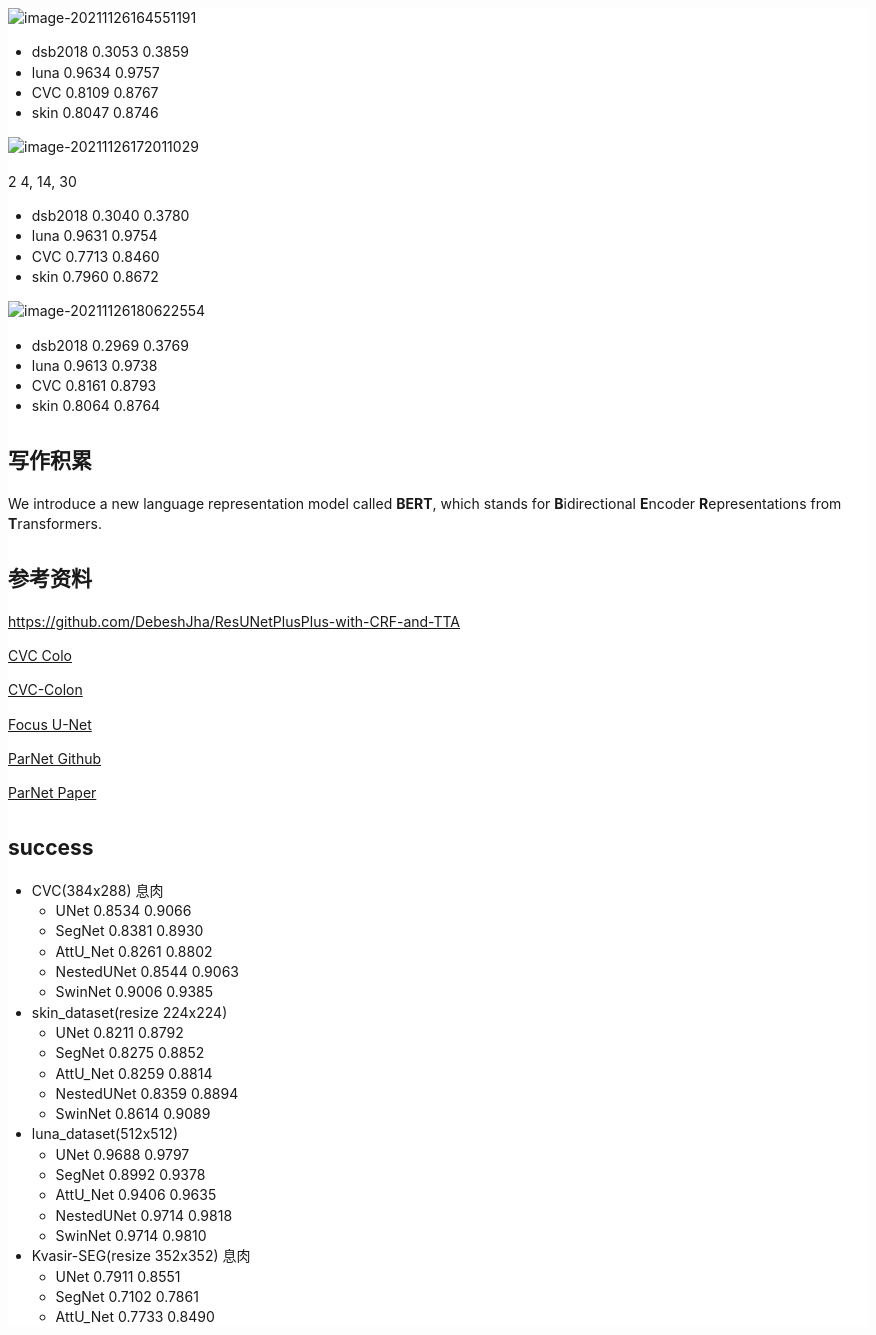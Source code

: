 ![image-20211126164551191](C:\Users\crash\AppData\Roaming\Typora\typora-user-images\image-20211126164551191.png)

* dsb2018 0.3053 0.3859
* luna 0.9634 0.9757
* CVC 0.8109 0.8767
* skin 0.8047 0.8746

![image-20211126172011029](C:\Users\crash\AppData\Roaming\Typora\typora-user-images\image-20211126172011029.png)

2  4,  14,  30

* dsb2018  0.3040 0.3780
* luna  0.9631  0.9754
* CVC  0.7713  0.8460
* skin  0.7960  0.8672

![image-20211126180622554](C:\Users\crash\AppData\Roaming\Typora\typora-user-images\image-20211126180622554.png)

* dsb2018  0.2969  0.3769
* luna  0.9613  0.9738
* CVC  0.8161  0.8793
* skin  0.8064  0.8764

## 写作积累

We introduce a new language representation model called **BERT**, which stands for **B**idirectional **E**ncoder **R**epresentations from **T**ransformers.

## 参考资料

https://github.com/DebeshJha/ResUNetPlusPlus-with-CRF-and-TTA

[CVC Colo](https://sci-hub.se/10.1109/TMI.2015.2487997)

[CVC-Colon](http://www.cvc.uab.es/CVC-Colon/index.php/databases/)

[Focus U-Net](https://arxiv.org/pdf/2105.07467v2.pdf)

[ParNet Github](https://github.com/DengPingFan/PraNet)

[ParNet Paper](https://arxiv.org/pdf/2006.11392.pdf)

## success

* CVC(384x288) 息肉
  * UNet	0.8534    0.9066
  * SegNet    0.8381    0.8930
  * AttU_Net    0.8261    0.8802
  * NestedUNet    0.8544    0.9063
  * SwinNet    0.9006 0.9385
* skin_dataset(resize 224x224)
  * UNet	0.8211    0.8792
  * SegNet    0.8275    0.8852
  * AttU_Net    0.8259    0.8814
  * NestedUNet    0.8359    0.8894
  * SwinNet    0.8614 0.9089
* luna_dataset(512x512)
  * UNet    0.9688    0.9797
  * SegNet    0.8992    0.9378
  * AttU_Net    0.9406    0.9635
  * NestedUNet    0.9714    0.9818
  * SwinNet    0.9714    0.9810
* Kvasir-SEG(resize 352x352) 息肉
  * UNet	0.7911    0.8551
  * SegNet    0.7102    0.7861
  * AttU_Net    0.7733    0.8490